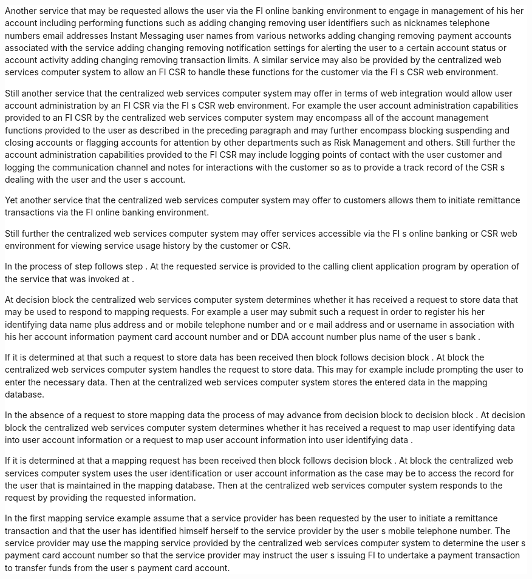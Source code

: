 Another service that may be requested allows the user via the FI online banking environment to engage in management of his her account including performing functions such as adding changing removing user identifiers such as nicknames telephone numbers email addresses Instant Messaging user names from various networks adding changing removing payment accounts associated with the service adding changing removing notification settings for alerting the user to a certain account status or account activity adding changing removing transaction limits. A similar service may also be provided by the centralized web services computer system to allow an FI CSR to handle these functions for the customer via the FI s CSR web environment.

Still another service that the centralized web services computer system may offer in terms of web integration would allow user account administration by an FI CSR via the FI s CSR web environment. For example the user account administration capabilities provided to an FI CSR by the centralized web services computer system may encompass all of the account management functions provided to the user as described in the preceding paragraph and may further encompass blocking suspending and closing accounts or flagging accounts for attention by other departments such as Risk Management and others. Still further the account administration capabilities provided to the FI CSR may include logging points of contact with the user customer and logging the communication channel and notes for interactions with the customer so as to provide a track record of the CSR s dealing with the user and the user s account.

Yet another service that the centralized web services computer system may offer to customers allows them to initiate remittance transactions via the FI online banking environment.

Still further the centralized web services computer system may offer services accessible via the FI s online banking or CSR web environment for viewing service usage history by the customer or CSR.

In the process of step follows step . At the requested service is provided to the calling client application program by operation of the service that was invoked at .

At decision block the centralized web services computer system determines whether it has received a request to store data that may be used to respond to mapping requests. For example a user may submit such a request in order to register his her identifying data name plus address and or mobile telephone number and or e mail address and or username in association with his her account information payment card account number and or DDA account number plus name of the user s bank .

If it is determined at that such a request to store data has been received then block follows decision block . At block the centralized web services computer system handles the request to store data. This may for example include prompting the user to enter the necessary data. Then at the centralized web services computer system stores the entered data in the mapping database.

In the absence of a request to store mapping data the process of may advance from decision block to decision block . At decision block the centralized web services computer system determines whether it has received a request to map user identifying data into user account information or a request to map user account information into user identifying data .

If it is determined at that a mapping request has been received then block follows decision block . At block the centralized web services computer system uses the user identification or user account information as the case may be to access the record for the user that is maintained in the mapping database. Then at the centralized web services computer system responds to the request by providing the requested information.

In the first mapping service example assume that a service provider has been requested by the user to initiate a remittance transaction and that the user has identified himself herself to the service provider by the user s mobile telephone number. The service provider may use the mapping service provided by the centralized web services computer system to determine the user s payment card account number so that the service provider may instruct the user s issuing FI to undertake a payment transaction to transfer funds from the user s payment card account.
